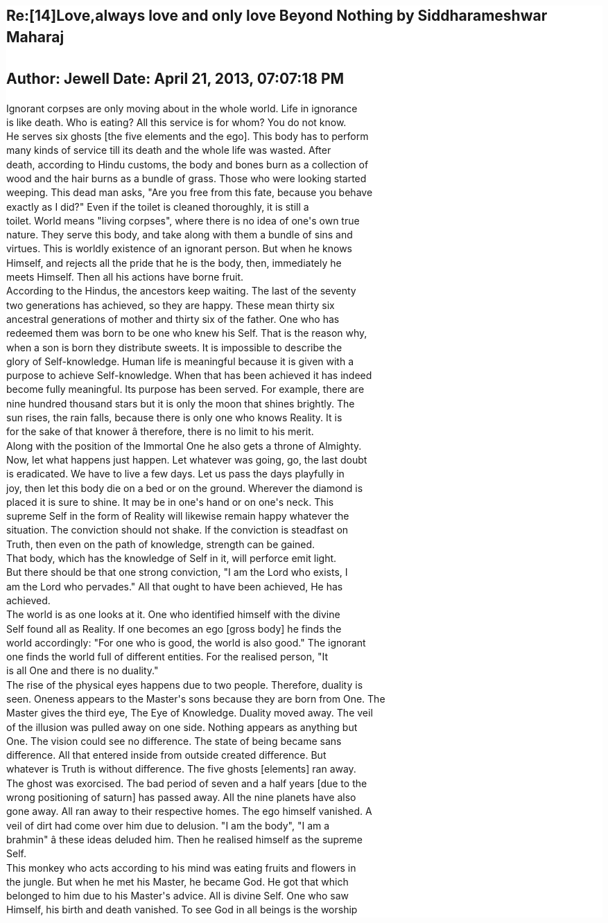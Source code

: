 ## Re:[14]Love,always love and only love Beyond Nothing by Siddharameshwar Maharaj  
Author: Jewell              Date: April 21, 2013, 07:07:18 PM  
---  
Ignorant corpses are only moving about in the whole world. Life in ignorance  
is like death. Who is eating? All this service is for whom? You do not know.  
He serves six ghosts [the five elements and the ego]. This body has to perform  
many kinds of service till its death and the whole life was wasted. After  
death, according to Hindu customs, the body and bones burn as a collection of  
wood and the hair burns as a bundle of grass. Those who were looking started  
weeping. This dead man asks, "Are you free from this fate, because you behave  
exactly as I did?" Even if the toilet is cleaned thoroughly, it is still a  
toilet. World means "living corpses", where there is no idea of one's own true  
nature. They serve this body, and take along with them a bundle of sins and  
virtues. This is worldly existence of an ignorant person. But when he knows  
Himself, and rejects all the pride that he is the body, then, immediately he  
meets Himself. Then all his actions have borne fruit.   
According to the Hindus, the ancestors keep waiting. The last of the seventy  
two generations has achieved, so they are happy. These mean thirty six  
ancestral generations of mother and thirty six of the father. One who has  
redeemed them was born to be one who knew his Self. That is the reason why,  
when a son is born they distribute sweets. It is impossible to describe the  
glory of Self-knowledge. Human life is meaningful because it is given with a  
purpose to achieve Self-knowledge. When that has been achieved it has indeed  
become fully meaningful. Its purpose has been served. For example, there are  
nine hundred thousand stars but it is only the moon that shines brightly. The  
sun rises, the rain falls, because there is only one who knows Reality. It is  
for the sake of that knower â therefore, there is no limit to his merit.  
Along with the position of the Immortal One he also gets a throne of Almighty.   
Now, let what happens just happen. Let whatever was going, go, the last doubt  
is eradicated. We have to live a few days. Let us pass the days playfully in  
joy, then let this body die on a bed or on the ground. Wherever the diamond is  
placed it is sure to shine. It may be in one's hand or on one's neck. This  
supreme Self in the form of Reality will likewise remain happy whatever the  
situation. The conviction should not shake. If the conviction is steadfast on  
Truth, then even on the path of knowledge, strength can be gained.   
That body, which has the knowledge of Self in it, will perforce emit light.  
But there should be that one strong conviction, "I am the Lord who exists, I  
am the Lord who pervades." All that ought to have been achieved, He has  
achieved.   
The world is as one looks at it. One who identified himself with the divine  
Self found all as Reality. If one becomes an ego [gross body] he finds the  
world accordingly: "For one who is good, the world is also good." The ignorant  
one finds the world full of different entities. For the realised person, "It  
is all One and there is no duality."   
The rise of the physical eyes happens due to two people. Therefore, duality is  
seen. Oneness appears to the Master's sons because they are born from One. The  
Master gives the third eye, The Eye of Knowledge. Duality moved away. The veil  
of the illusion was pulled away on one side. Nothing appears as anything but  
One. The vision could see no difference. The state of being became sans  
difference. All that entered inside from outside created difference. But  
whatever is Truth is without difference. The five ghosts [elements] ran away.  
The ghost was exorcised. The bad period of seven and a half years [due to the  
wrong positioning of saturn] has passed away. All the nine planets have also  
gone away. All ran away to their respective homes. The ego himself vanished. A  
veil of dirt had come over him due to delusion. "I am the body", "I am a  
brahmin" â these ideas deluded him. Then he realised himself as the supreme  
Self.   
This monkey who acts according to his mind was eating fruits and flowers in  
the jungle. But when he met his Master, he became God. He got that which  
belonged to him due to his Master's advice. All is divine Self. One who saw  
Himself, his birth and death vanished. To see God in all beings is the worship  